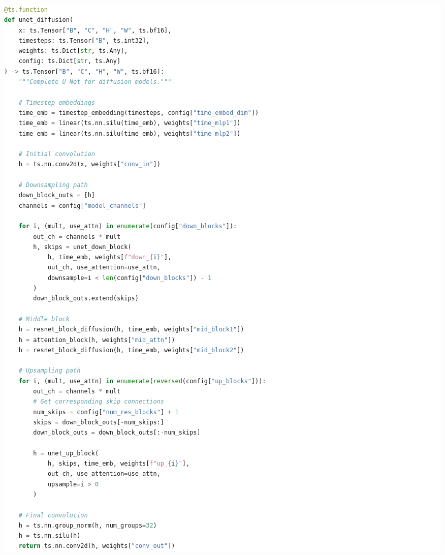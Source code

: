 ```python
@ts.function
def unet_diffusion(
    x: ts.Tensor["B", "C", "H", "W", ts.bf16],
    timesteps: ts.Tensor["B", ts.int32],
    weights: ts.Dict[str, ts.Any],
    config: ts.Dict[str, ts.Any]
) -> ts.Tensor["B", "C", "H", "W", ts.bf16]:
    """Complete U-Net for diffusion models."""
    
    # Timestep embeddings
    time_emb = timestep_embedding(timesteps, config["time_embed_dim"])
    time_emb = linear(ts.nn.silu(time_emb), weights["time_mlp1"])
    time_emb = linear(ts.nn.silu(time_emb), weights["time_mlp2"])
    
    # Initial convolution
    h = ts.nn.conv2d(x, weights["conv_in"])
    
    # Downsampling path
    down_block_outs = [h]
    channels = config["model_channels"]
    
    for i, (mult, use_attn) in enumerate(config["down_blocks"]):
        out_ch = channels * mult
        h, skips = unet_down_block(
            h, time_emb, weights[f"down_{i}"], 
            out_ch, use_attention=use_attn,
            downsample=i < len(config["down_blocks"]) - 1
        )
        down_block_outs.extend(skips)
    
    # Middle block
    h = resnet_block_diffusion(h, time_emb, weights["mid_block1"])
    h = attention_block(h, weights["mid_attn"])
    h = resnet_block_diffusion(h, time_emb, weights["mid_block2"])
    
    # Upsampling path
    for i, (mult, use_attn) in enumerate(reversed(config["up_blocks"])):
        out_ch = channels * mult
        # Get corresponding skip connections
        num_skips = config["num_res_blocks"] + 1
        skips = down_block_outs[-num_skips:]
        down_block_outs = down_block_outs[:-num_skips]
        
        h = unet_up_block(
            h, skips, time_emb, weights[f"up_{i}"], 
            out_ch, use_attention=use_attn,
            upsample=i > 0
        )
    
    # Final convolution
    h = ts.nn.group_norm(h, num_groups=32)
    h = ts.nn.silu(h)
    return ts.nn.conv2d(h, weights["conv_out"])
```
